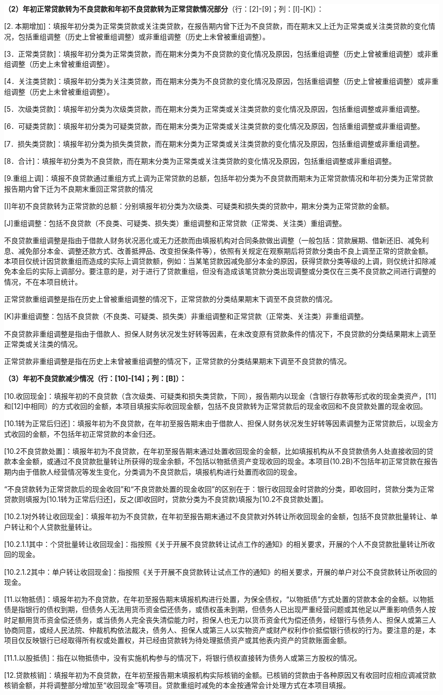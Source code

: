 **（2）年初正常贷款转为不良贷款和年初不良贷款转为正常贷款情况部分**（行：[2]-[9]；列：[I]-[K]）：

[2. 本期增加]：填报年初分类为正常类贷款或关注类贷款，在报告期内曾下迁为不良贷款，而在期末又上迁为正常类或关注类贷款的变化情况，包括重组调整（历史上曾被重组调整）或非重组调整（历史上未曾被重组调整）。

[3．正常类贷款]：填报年初分类为正常类贷款，而在期末分类为不良贷款的变化情况及原因，包括重组调整（历史上曾被重组调整）或非重组调整（历史上未曾被重组调整）。

[4．关注类贷款]：填报年初分类为关注类贷款，而在期末分类为不良贷款的变化情况及原因，包括重组调整（历史上曾被重组调整）或非重组调整（历史上未曾被重组调整）。

[5．次级类贷款]：填报年初分类为次级类贷款，而在期末分类为正常类或关注类贷款的变化情况及原因，包括重组调整或非重组调整。

[6．可疑类贷款]：填报年初分类为可疑类贷款，而在期末分类为正常类或关注类贷款的变化情况及原因，包括重组调整或非重组调整。

[7．损失类贷款]：填报年初分类为损失类贷款，而在期末分类为正常类或关注类贷款的变化情况及原因，包括重组调整或非重组调整。

[8．合计]：填报年初分类为不良贷款，而在期末分类为正常类或关注类贷款的变化情况及原因，包括重组调整或非重组调整。

[9.重组上调]：填报不良贷款通过重组方式上调为正常贷款的总额，包括年初分类为不良贷款而期末为正常贷款情况和年初分类为正常贷款报告期内曾下迁为不良期末重回正常贷款的情况

[I]年初不良贷款转为正常贷款的总额：分别填报年初分类为次级类、可疑类和损失类的贷款中，期末分类为正常贷款的金额。

[J]重组调整：包括不良贷款（不良类、可疑类、损失类）重组调整和正常贷款（正常类、关注类）重组调整。

不良贷款重组调整是指由于借款人财务状况恶化或无力还款而由填报机构对合同条款做出调整（一般包括：贷款展期、借新还旧、减免利息、减免部分本金、调整还款方式、改善抵押品、改变担保条件等），依照有关规定在观察期后将贷款分类由不良上调至正常的贷款金额。本项目仅统计因贷款重组而造成的实际上调贷款额，例如：当某笔贷款因减免部分本金的原因，获得贷款分类等级的上调，则仅统计扣除减免本金后的实际上调部分。要注意的是，对于进行了贷款重组，但没有造成该笔贷款分类出现调整或分类仅在三类不良贷款之间进行调整的情况，不在本项目统计。

正常贷款重组调整是指在历史上曾被重组调整的情况下，正常贷款的分类结果期末下调至不良贷款的情况。

[K]非重组调整：包括不良贷款（不良类、可疑类、损失类）非重组调整和正常贷款（正常类、关注类）非重组调整。

不良贷款非重组调整是指由于借款人、担保人财务状况发生好转等因素，在未改变原有贷款条件的情况下，不良贷款的分类结果期末上调至正常类或关注类的情况。

正常贷款非重组调整是指在历史上未曾被重组调整的情况下，正常贷款的分类结果期末下调至不良贷款的情况。

**（3）年初不良贷款减少情况（行：[10]-[14]；列：[B]）：**

[10.收回现金]：填报年初的不良贷款（含次级类、可疑类和损失类贷款，下同），报告期内以现金（含银行存款等形式收的现金类资产，[11]和[12]中相同）的方式收回的金额，本项目填报实际收回现金额，包括不良贷款转为正常贷款后的现金收回和不良贷款处置的现金收回。

[10.1转为正常后归还]：填报年初为不良贷款，在年初至报告期末由于借款人、担保人财务状况发生好转等因素调整为正常贷款后，以现金方式收回的金额，不包括年初正常贷款的本金归还。

[10.2不良贷款处置]：填报年初为不良贷款，在年初至报告期末通过处置收回现金的金额，比如填报机构从不良贷款债务人处直接收回的贷款本金金额，或通过不良贷款批量转让所获得的现金余额，不包括以物抵债资产变现收回的现金。本项目(10.2B)不包括年初正常贷款在报告期内由于借款人经营情况等发生变化，分类调为不良贷款后，填报机构进行处置而收回的现金。

“不良贷款转为正常贷款后的现金收回”和“不良贷款处置的现金收回”的区别在于：银行收回现金时贷款的分类，即收回时，贷款分类为正常贷款则填报为[10.1转为正常后归还]，反之(即收回时，贷款分类为不良贷款)填报为[10.2不良贷款处置]。

[10.2.1对外转让收回现金]：填报年初为不良贷款，在年初至报告期末通过不良贷款对外转让所收回现金的金额，包括不良贷款批量转让、单户转让和个人贷款批量转让。

[10.2.1.1其中：个贷批量转让收回现金]：指按照《关于开展不良贷款转让试点工作的通知》的相关要求，开展的个人不良贷款批量转让所收回的现金。

[10.2.1.2其中：单户转让收回现金]：指按照《关于开展不良贷款转让试点工作的通知》的相关要求，开展的单户对公不良贷款转让所收回的现金。

[11.以物抵债]：填报年初为不良贷款，在年初至报告期末填报机构进行处置，为保全债权，“以物抵债”方式处置的贷款本金的金额。以物抵债是指银行的债权到期，但债务人无法用货币资金偿还债务，或债权虽未到期，但债务人已出现严重经营问题或其他足以严重影响债务人按时足额用货币资金偿还债务，或当债务人完全丧失清偿能力时，担保人也无力以货币资金代为偿还债务，经银行与债务人、担保人或第三人协商同意，或经人民法院、仲裁机构依法裁决，债务人、担保人或第三人以实物资产或财产权利作价抵偿银行债权的行为。要注意的是，本项目仅反映银行已经取得所有权或处置权，并已经由贷款转为待处理抵债资产或其他表内资产的贷款账面金额。

[11.1.以股抵债]：指在以物抵债中，没有实施机构参与的情况下，将银行债权直接转为债务人或第三方股权的情况。

[12.贷款核销]：填报年初为不良贷款，在年初至报告期末填报机构实际核销的金额。已核销的贷款由于各种原因又有收回时应相应调减贷款核销金额，并将调整部分增加至“收回现金”等项目。贷款重组时减免的本金按通常会计处理方式在本项目填报。
